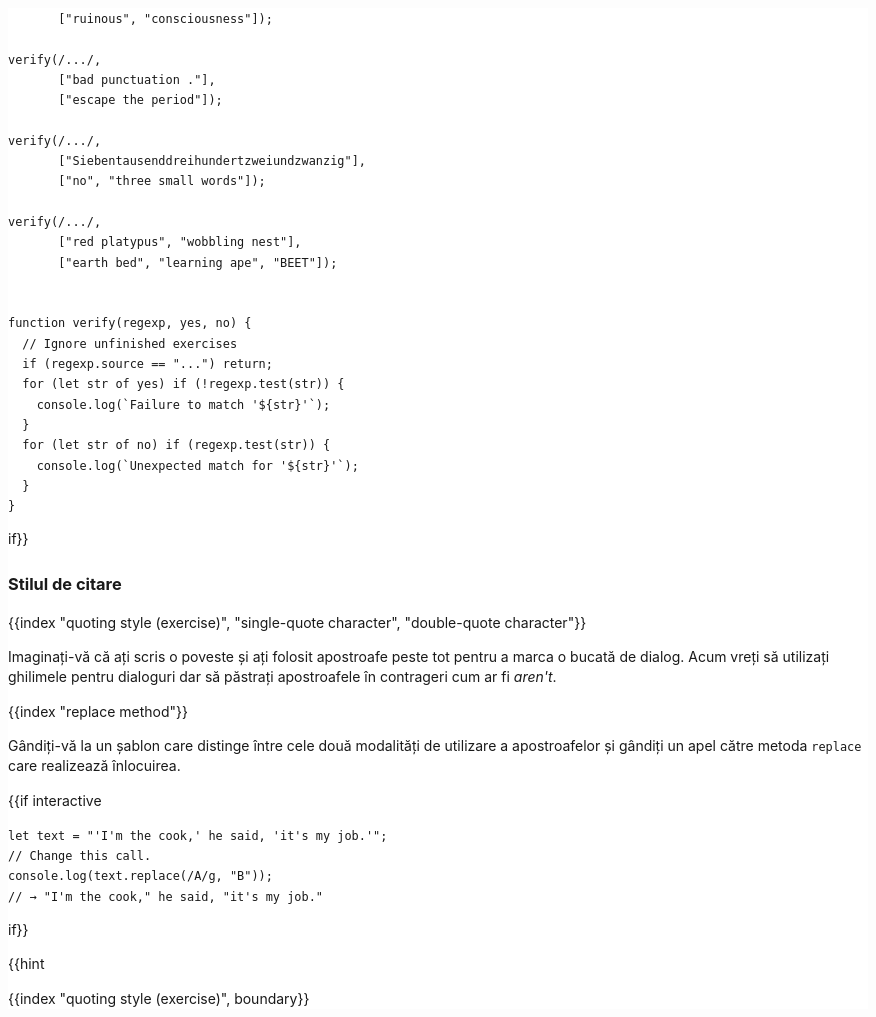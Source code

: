 ```
       ["ruinous", "consciousness"]);

verify(/.../,
       ["bad punctuation ."],
       ["escape the period"]);

verify(/.../,
       ["Siebentausenddreihundertzweiundzwanzig"],
       ["no", "three small words"]);

verify(/.../,
       ["red platypus", "wobbling nest"],
       ["earth bed", "learning ape", "BEET"]);


function verify(regexp, yes, no) {
  // Ignore unfinished exercises
  if (regexp.source == "...") return;
  for (let str of yes) if (!regexp.test(str)) {
    console.log(`Failure to match '${str}'`);
  }
  for (let str of no) if (regexp.test(str)) {
    console.log(`Unexpected match for '${str}'`);
  }
}
```

if}}

### Stilul de citare

{{index "quoting style (exercise)", "single-quote character", "double-quote character"}}

Imaginați-vă că ați scris o poveste și ați folosit apostroafe peste tot pentru a marca o bucată de dialog. Acum vreți să utilizați ghilimele pentru dialoguri dar să păstrați apostroafele în contrageri cum ar fi _aren't_.

{{index "replace method"}}

Gândiți-vă la un șablon care distinge între cele două modalități de utilizare a apostroafelor și gândiți un apel către metoda `replace` care realizează înlocuirea.

{{if interactive
```{test: no}
let text = "'I'm the cook,' he said, 'it's my job.'";
// Change this call.
console.log(text.replace(/A/g, "B"));
// → "I'm the cook," he said, "it's my job."
```
if}}

{{hint

{{index "quoting style (exercise)", boundary}}
